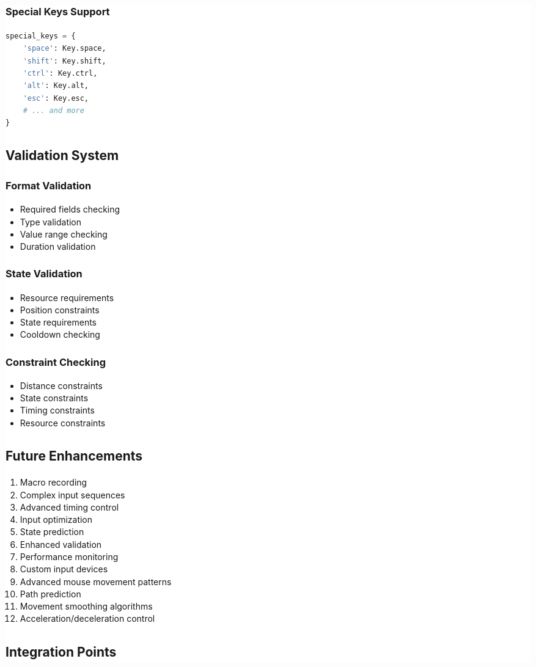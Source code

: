 ### Special Keys Support
```python
special_keys = {
    'space': Key.space,
    'shift': Key.shift,
    'ctrl': Key.ctrl,
    'alt': Key.alt,
    'esc': Key.esc,
    # ... and more
}
```

## Validation System

### Format Validation
- Required fields checking
- Type validation
- Value range checking
- Duration validation

### State Validation
- Resource requirements
- Position constraints
- State requirements
- Cooldown checking

### Constraint Checking
- Distance constraints
- State constraints
- Timing constraints
- Resource constraints

## Future Enhancements
1. Macro recording
2. Complex input sequences
3. Advanced timing control
4. Input optimization
5. State prediction
6. Enhanced validation
7. Performance monitoring
8. Custom input devices
9. Advanced mouse movement patterns
10. Path prediction
11. Movement smoothing algorithms
12. Acceleration/deceleration control

## Integration Points
